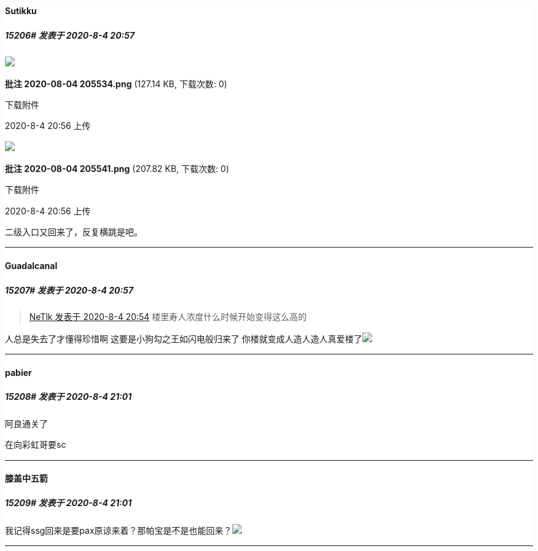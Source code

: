####  Sutikku  
##### 15206#       发表于 2020-8-4 20:57


<img src="https://img.saraba1st.com/forum/202008/04/205608z1nzz0515bcgi37g.png" referrerpolicy="no-referrer">


<strong>批注 2020-08-04 205534.png</strong> (127.14 KB, 下载次数: 0)

下载附件

2020-8-4 20:56 上传


<img src="https://img.saraba1st.com/forum/202008/04/205608dnuppcerpjzmupee.png" referrerpolicy="no-referrer">


<strong>批注 2020-08-04 205541.png</strong> (207.82 KB, 下载次数: 0)

下载附件

2020-8-4 20:56 上传


二级入口又回来了，反复横跳是吧。


-----

####  Guadalcanal  
##### 15207#       发表于 2020-8-4 20:57


<blockquote><a href="httphttps://bbs.saraba1st.com/2b/forum.php?mod=redirect&amp;goto=findpost&amp;pid=48318341&amp;ptid=1950425" target="_blank">NeTlk 发表于 2020-8-4 20:54</a>
楼里寿人浓度什么时候开始变得这么高的</blockquote>
人总是失去了才懂得珍惜啊 这要是小狗勾之王如闪电般归来了 你楼就变成人造人造人真爱楼了<img src="https://static.saraba1st.com/image/smiley/face2017/067.png" referrerpolicy="no-referrer">


-----

####  pabier  
##### 15208#       发表于 2020-8-4 21:01


阿良通关了

在向彩虹哥要sc


-----

####  膝盖中五箭  
##### 15209#       发表于 2020-8-4 21:01


我记得ssg回来是要pax原谅来着？那帕宝是不是也能回来？<img src="https://static.saraba1st.com/image/smiley/face2017/076.png" referrerpolicy="no-referrer">


-----
